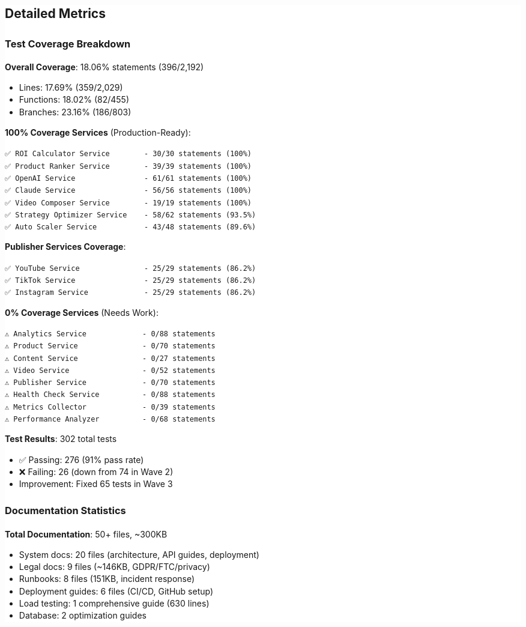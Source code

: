 
## Detailed Metrics

### Test Coverage Breakdown

**Overall Coverage**: 18.06% statements (396/2,192)
- Lines: 17.69% (359/2,029)
- Functions: 18.02% (82/455)
- Branches: 23.16% (186/803)

**100% Coverage Services** (Production-Ready):
```
✅ ROI Calculator Service        - 30/30 statements (100%)
✅ Product Ranker Service        - 39/39 statements (100%)
✅ OpenAI Service                - 61/61 statements (100%)
✅ Claude Service                - 56/56 statements (100%)
✅ Video Composer Service        - 19/19 statements (100%)
✅ Strategy Optimizer Service    - 58/62 statements (93.5%)
✅ Auto Scaler Service           - 43/48 statements (89.6%)
```

**Publisher Services Coverage**:
```
✅ YouTube Service               - 25/29 statements (86.2%)
✅ TikTok Service                - 25/29 statements (86.2%)
✅ Instagram Service             - 25/29 statements (86.2%)
```

**0% Coverage Services** (Needs Work):
```
⚠️ Analytics Service             - 0/88 statements
⚠️ Product Service               - 0/70 statements
⚠️ Content Service               - 0/27 statements
⚠️ Video Service                 - 0/52 statements
⚠️ Publisher Service             - 0/70 statements
⚠️ Health Check Service          - 0/88 statements
⚠️ Metrics Collector             - 0/39 statements
⚠️ Performance Analyzer          - 0/68 statements
```

**Test Results**: 302 total tests
- ✅ Passing: 276 (91% pass rate)
- ❌ Failing: 26 (down from 74 in Wave 2)
- Improvement: Fixed 65 tests in Wave 3

### Documentation Statistics

**Total Documentation**: 50+ files, ~300KB
- System docs: 20 files (architecture, API guides, deployment)
- Legal docs: 9 files (~146KB, GDPR/FTC/privacy)
- Runbooks: 8 files (151KB, incident response)
- Deployment guides: 6 files (CI/CD, GitHub setup)
- Load testing: 1 comprehensive guide (630 lines)
- Database: 2 optimization guides
